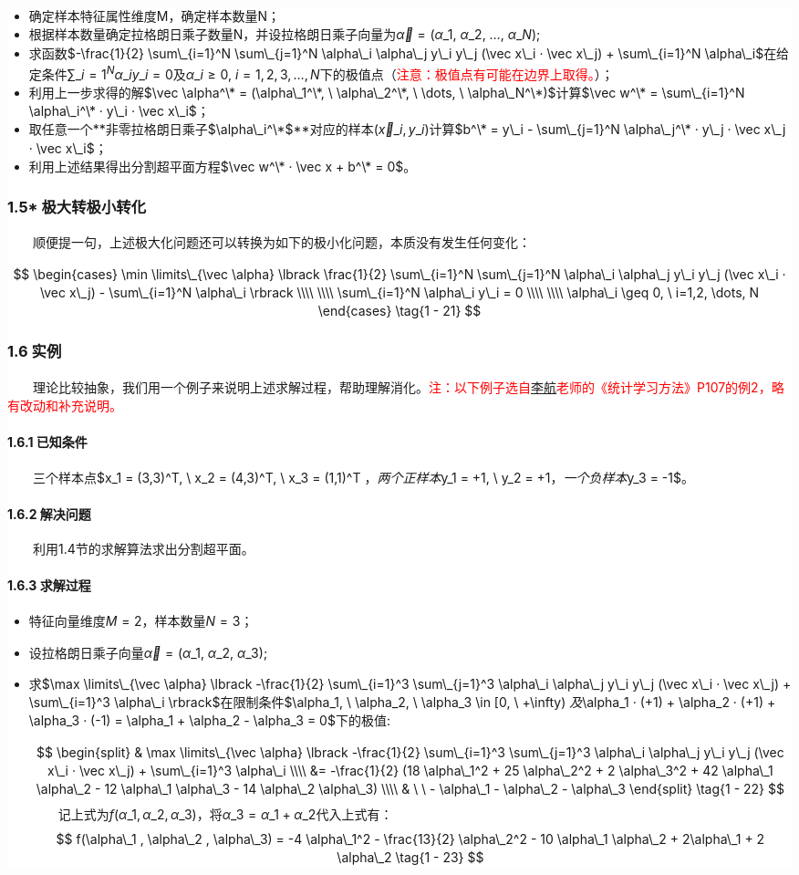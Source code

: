 * 确定样本特征属性维度M，确定样本数量N；
* 根据样本数量确定拉格朗日乘子数量N，并设拉格朗日乘子向量为$\vec \alpha = (\alpha\_1, \ \alpha\_2, \ \dots, \ \alpha\_N)$;
* 求函数$-\frac{1}{2} \sum\_{i=1}^N \sum\_{j=1}^N \alpha\_i \alpha\_j y\_i y\_j (\vec x\_i · \vec x\_j) + \sum\_{i=1}^N \alpha\_i$在给定条件$\sum\_{i=1}^N \alpha\_i y\_i = 0$及$\alpha\_i \geq 0, \ i=1, 2, 3, \dots, N$下的极值点（<font color="red">注意：极值点有可能在边界上取得。</font>）；
* 利用上一步求得的解$\vec \alpha^\* = (\alpha\_1^\*, \ \alpha\_2^\*, \ \dots, \ \alpha\_N^\*)$计算$\vec w^\* = \sum\_{i=1}^N \alpha\_i^\* · y\_i · \vec x\_i$；
* 取任意一个**非零拉格朗日乘子$\alpha\_i^\*$**对应的样本$(\vec x\_i , y\_i)$计算$b^\* = y\_i - \sum\_{j=1}^N \alpha\_j^\* · y\_j · \vec x\_j · \vec x\_i$；
* 利用上述结果得出分割超平面方程$\vec w^\* · \vec x + b^\* = 0$。

### 1.5\* 极大转极小转化
&emsp;&emsp;顺便提一句，上述极大化问题还可以转换为如下的极小化问题，本质没有发生任何变化：

$$
\begin{cases}
\min \limits\_{\vec \alpha} \lbrack \frac{1}{2} \sum\_{i=1}^N \sum\_{j=1}^N \alpha\_i \alpha\_j y\_i y\_j (\vec x\_i · \vec x\_j) - \sum\_{i=1}^N \alpha\_i \rbrack \\\\
\\\\
\sum\_{i=1}^N \alpha\_i y\_i = 0 \\\\
\\\\
\alpha\_i \geq 0, \ i=1,2, \dots, N
\end{cases}
\tag{1 - 21}
$$

### 1.6 实例
&emsp;&emsp;理论比较抽象，我们用一个例子来说明上述求解过程，帮助理解消化。<font color="red">注：以下例子选自[李航](http://blog.sina.com.cn/u/2060750830)老师的《统计学习方法》P107的例2，略有改动和补充说明。</font>
#### 1.6.1 已知条件
&emsp;&emsp;三个样本点$x\_1 = (3,3)^T, \ x\_2 = (4,3)^T, \ x\_3 = (1,1)^T $，两个正样本$y\_1 = +1, \ y\_2 = +1$，一个负样本$y\_3 = -1$。
#### 1.6.2 解决问题
&emsp;&emsp;利用1.4节的求解算法求出分割超平面。
#### 1.6.3 求解过程
- 特征向量维度$M = 2$，样本数量$N = 3$；

- 设拉格朗日乘子向量$\vec \alpha = (\alpha\_1, \ \alpha\_2, \  \alpha\_3)$;

- 求$\max \limits\_{\vec \alpha} \lbrack -\frac{1}{2} \sum\_{i=1}^3 \sum\_{j=1}^3 \alpha\_i \alpha\_j y\_i y\_j (\vec x\_i · \vec x\_j) + \sum\_{i=1}^3 \alpha\_i \rbrack$在限制条件$\alpha\_1, \ \alpha\_2, \ \alpha\_3 \in [0, \ +\infty) $及$\alpha\_1 · (+1) + \alpha\_2 · (+1)  + \alpha\_3 · (-1)  = \alpha\_1 + \alpha\_2  - \alpha\_3  = 0$下的极值:
  
  $$
  \begin{split}
  & \max \limits\_{\vec \alpha} \lbrack -\frac{1}{2} \sum\_{i=1}^3 \sum\_{j=1}^3 \alpha\_i \alpha\_j y\_i y\_j (\vec x\_i · \vec x\_j) + \sum\_{i=1}^3 \alpha\_i \\\\
  &= -\frac{1}{2} (18 \alpha\_1^2 + 25 \alpha\_2^2 + 2 \alpha\_3^2 + 42 \alpha\_1 \alpha\_2 - 12 \alpha\_1 \alpha\_3 - 14 \alpha\_2 \alpha\_3) \\\\
  & \ \  - \alpha\_1 - \alpha\_2 - \alpha\_3
  \end{split}
  \tag{1 - 22}
  $$
  ​
  ​&emsp;&emsp;记上式为$f(\alpha\_1 , \alpha\_2 , \alpha\_3)$，将$\alpha\_3 = \alpha\_1 + \alpha\_2$代入上式有：
  ​
  $$
  f(\alpha\_1 , \alpha\_2 , \alpha\_3) = -4 \alpha\_1^2 - \frac{13}{2} \alpha\_2^2 - 10 \alpha\_1 \alpha\_2 + 2\alpha\_1 + 2 \alpha\_2
  \tag{1 - 23}
  $$

